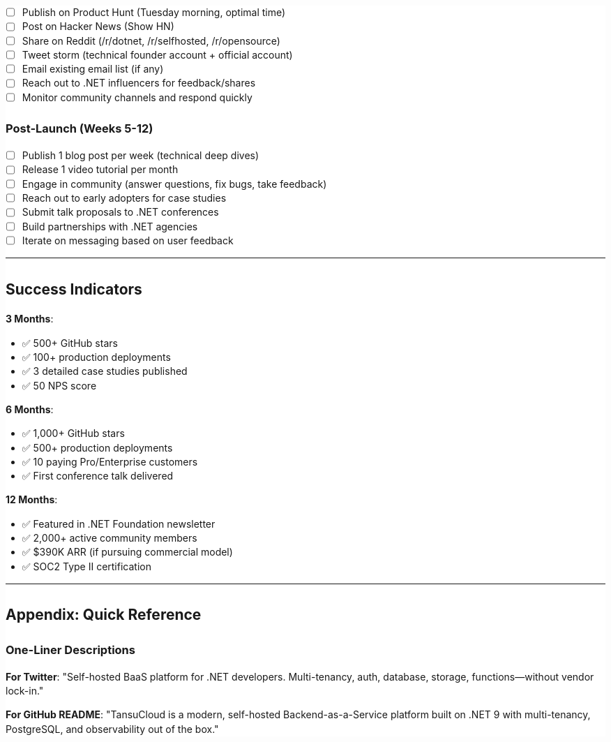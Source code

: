- [ ] Publish on Product Hunt (Tuesday morning, optimal time)
- [ ] Post on Hacker News (Show HN)
- [ ] Share on Reddit (/r/dotnet, /r/selfhosted, /r/opensource)
- [ ] Tweet storm (technical founder account + official account)
- [ ] Email existing email list (if any)
- [ ] Reach out to .NET influencers for feedback/shares
- [ ] Monitor community channels and respond quickly

### Post-Launch (Weeks 5-12)

- [ ] Publish 1 blog post per week (technical deep dives)
- [ ] Release 1 video tutorial per month
- [ ] Engage in community (answer questions, fix bugs, take feedback)
- [ ] Reach out to early adopters for case studies
- [ ] Submit talk proposals to .NET conferences
- [ ] Build partnerships with .NET agencies
- [ ] Iterate on messaging based on user feedback

---

## Success Indicators

**3 Months**:

- ✅ 500+ GitHub stars
- ✅ 100+ production deployments
- ✅ 3 detailed case studies published
- ✅ 50 NPS score

**6 Months**:

- ✅ 1,000+ GitHub stars
- ✅ 500+ production deployments
- ✅ 10 paying Pro/Enterprise customers
- ✅ First conference talk delivered

**12 Months**:

- ✅ Featured in .NET Foundation newsletter
- ✅ 2,000+ active community members
- ✅ $390K ARR (if pursuing commercial model)
- ✅ SOC2 Type II certification

---

## Appendix: Quick Reference

### One-Liner Descriptions

**For Twitter**: "Self-hosted BaaS platform for .NET developers. Multi-tenancy, auth, database, storage, functions—without vendor lock-in."

**For GitHub README**: "TansuCloud is a modern, self-hosted Backend-as-a-Service platform built on .NET 9 with multi-tenancy, PostgreSQL, and observability out of the box."
